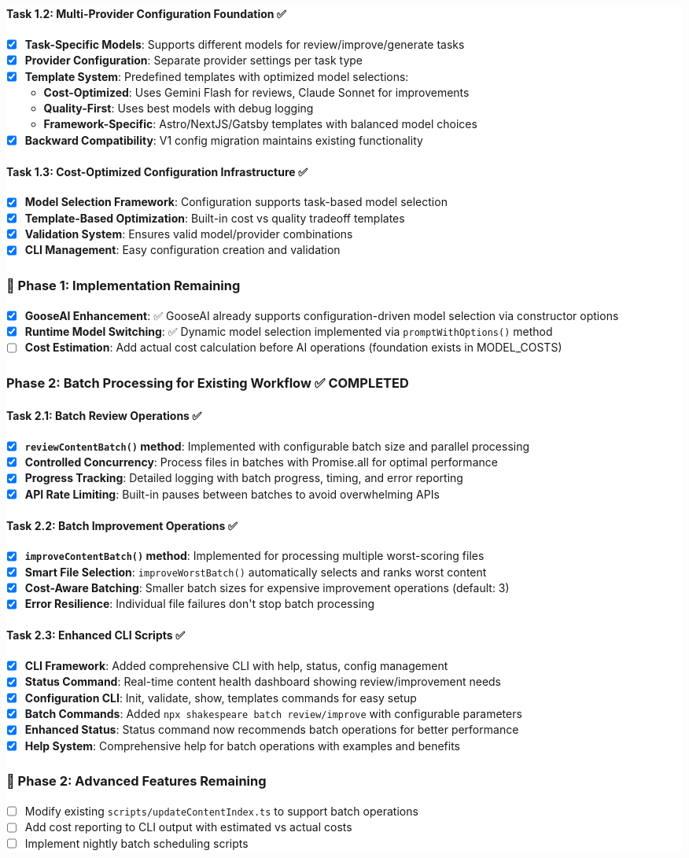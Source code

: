 #### Task 1.2: Multi-Provider Configuration Foundation ✅  
- [x] **Task-Specific Models**: Supports different models for review/improve/generate tasks
- [x] **Provider Configuration**: Separate provider settings per task type
- [x] **Template System**: Predefined templates with optimized model selections:
  - **Cost-Optimized**: Uses Gemini Flash for reviews, Claude Sonnet for improvements
  - **Quality-First**: Uses best models with debug logging
  - **Framework-Specific**: Astro/NextJS/Gatsby templates with balanced model choices
- [x] **Backward Compatibility**: V1 config migration maintains existing functionality

#### Task 1.3: Cost-Optimized Configuration Infrastructure ✅
- [x] **Model Selection Framework**: Configuration supports task-based model selection
- [x] **Template-Based Optimization**: Built-in cost vs quality tradeoff templates
- [x] **Validation System**: Ensures valid model/provider combinations
- [x] **CLI Management**: Easy configuration creation and validation

### 🚧 Phase 1: Implementation Remaining
- [x] **GooseAI Enhancement**: ✅ GooseAI already supports configuration-driven model selection via constructor options
- [x] **Runtime Model Switching**: ✅ Dynamic model selection implemented via `promptWithOptions()` method
- [ ] **Cost Estimation**: Add actual cost calculation before AI operations (foundation exists in MODEL_COSTS)

### Phase 2: Batch Processing for Existing Workflow ✅ COMPLETED

#### Task 2.1: Batch Review Operations ✅
- [x] **`reviewContentBatch()` method**: Implemented with configurable batch size and parallel processing
- [x] **Controlled Concurrency**: Process files in batches with Promise.all for optimal performance
- [x] **Progress Tracking**: Detailed logging with batch progress, timing, and error reporting
- [x] **API Rate Limiting**: Built-in pauses between batches to avoid overwhelming APIs

#### Task 2.2: Batch Improvement Operations ✅
- [x] **`improveContentBatch()` method**: Implemented for processing multiple worst-scoring files
- [x] **Smart File Selection**: `improveWorstBatch()` automatically selects and ranks worst content
- [x] **Cost-Aware Batching**: Smaller batch sizes for expensive improvement operations (default: 3)
- [x] **Error Resilience**: Individual file failures don't stop batch processing

#### Task 2.3: Enhanced CLI Scripts ✅
- [x] **CLI Framework**: Added comprehensive CLI with help, status, config management
- [x] **Status Command**: Real-time content health dashboard showing review/improvement needs
- [x] **Configuration CLI**: Init, validate, show, templates commands for easy setup
- [x] **Batch Commands**: Added `npx shakespeare batch review/improve` with configurable parameters
- [x] **Enhanced Status**: Status command now recommends batch operations for better performance
- [x] **Help System**: Comprehensive help for batch operations with examples and benefits

### 🚧 Phase 2: Advanced Features Remaining
- [ ] Modify existing `scripts/updateContentIndex.ts` to support batch operations
- [ ] Add cost reporting to CLI output with estimated vs actual costs
- [ ] Implement nightly batch scheduling scripts
